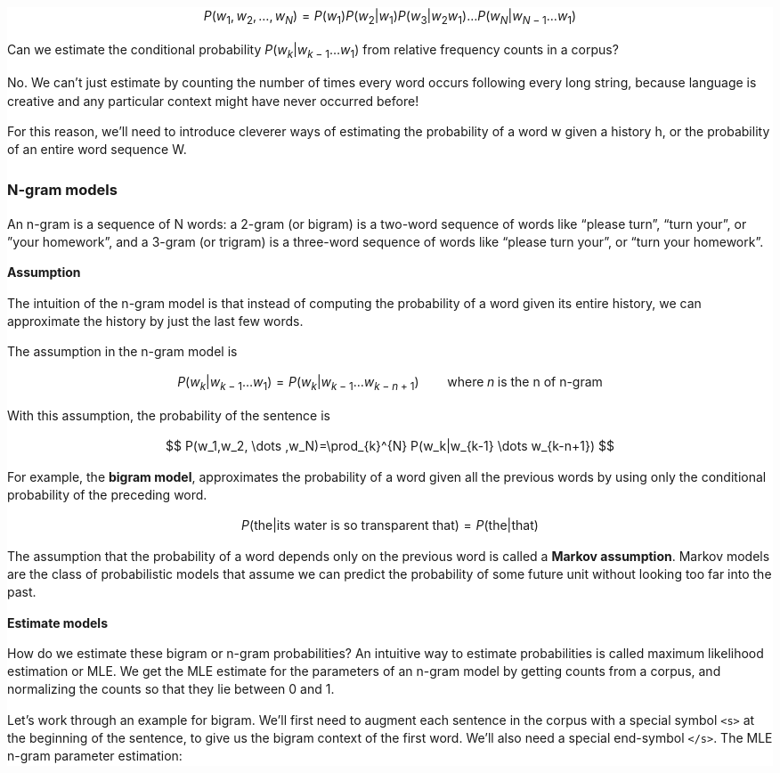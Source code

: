 $$
P(w_1,w_2,\dots,w_N)=P(w_1)P(w_2|w_1)P(w_3|w_2w_1) \dots P(w_N|w_{N-1} \dots w_1)
$$

Can we estimate the conditional probability $P(w_k|w_{k-1} \dots w_1)$ from relative frequency counts in a corpus?

No. We can’t just estimate by counting the number of times every word occurs following every long string, because language is creative and any particular context might have never occurred before!

For this reason, we’ll need to introduce cleverer ways of estimating the probability of a word w given a history h, or the probability of an entire word sequence W.

### N-gram models

An n-gram is a sequence of N words: a 2-gram (or bigram) is a two-word sequence of words like “please turn”, “turn your”, or ”your homework”, and a 3-gram (or trigram) is a three-word sequence of words like “please turn your”, or “turn your homework”.

**Assumption**

The intuition of the n-gram model is that instead of computing the probability of a word given its entire history, we can approximate the history by just the last few words.

The assumption in the n-gram model is

$$
P(w_k|w_{k-1} \dots w_1) = P(w_k|w_{k-1} \dots w_{k-n+1}) \qquad \text{where} \; n \; \text{is the n of n-gram}
$$

With this assumption, the probability of the sentence is

$$
P(w_1,w_2, \dots ,w_N)=\prod_{k}^{N} P(w_k|w_{k-1} \dots w_{k-n+1})
$$

For example, the **bigram model**, approximates the probability of a word given all the previous words by using only the conditional probability of the preceding word.

$$
P(\text{the}|\text{its water is so transparent that})=P(\text{the}|\text{that})
$$

The assumption that the probability of a word depends only on the previous word is called a **Markov assumption**. Markov models are the class of probabilistic models that assume we can predict the probability of some future unit without looking too far into the past.

**Estimate models**

How do we estimate these bigram or n-gram probabilities? An intuitive way to estimate probabilities is called maximum likelihood estimation or MLE. We get the MLE estimate for the parameters of an n-gram model by getting counts from a corpus, and normalizing the counts so that they lie between 0 and 1.

Let’s work through an example for bigram. We’ll first need to augment each sentence in the corpus with a special symbol `<s>` at the beginning of the sentence, to give us the bigram context of the first word. We’ll also need a special end-symbol `</s>`. The MLE n-gram parameter estimation:
